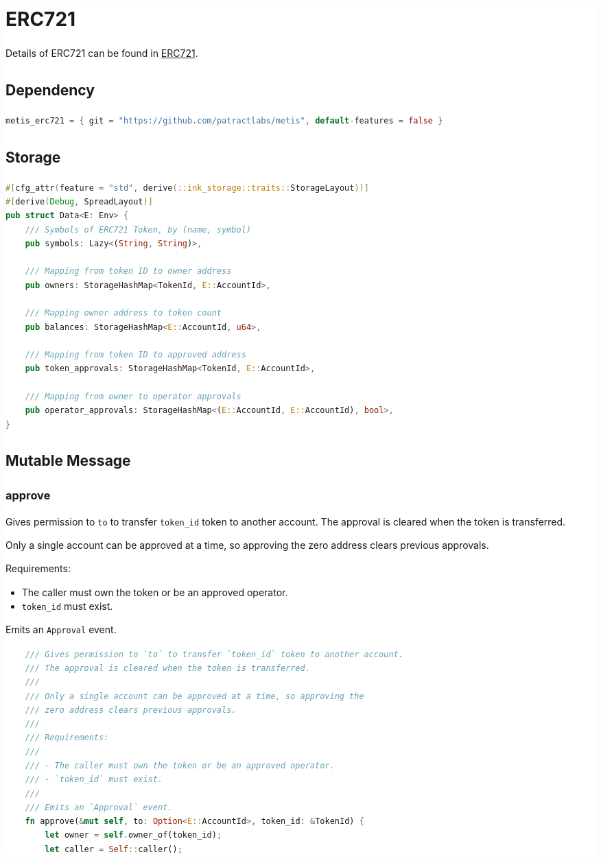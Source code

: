 # ERC721

Details of ERC721 can be found in [ERC721](https://eips.ethereum.org/EIPS/eip-721).

## Dependency
```rust
metis_erc721 = { git = "https://github.com/patractlabs/metis", default-features = false }
```

## Storage
```rust
#[cfg_attr(feature = "std", derive(::ink_storage::traits::StorageLayout))]
#[derive(Debug, SpreadLayout)]
pub struct Data<E: Env> {
    /// Symbols of ERC721 Token, by (name, symbol)
    pub symbols: Lazy<(String, String)>,

    /// Mapping from token ID to owner address
    pub owners: StorageHashMap<TokenId, E::AccountId>,

    /// Mapping owner address to token count
    pub balances: StorageHashMap<E::AccountId, u64>,

    /// Mapping from token ID to approved address
    pub token_approvals: StorageHashMap<TokenId, E::AccountId>,

    /// Mapping from owner to operator approvals
    pub operator_approvals: StorageHashMap<(E::AccountId, E::AccountId), bool>,
}
```

## Mutable Message

### approve

Gives permission to `to` to transfer `token_id` token to another account.
The approval is cleared when the token is transferred.

Only a single account can be approved at a time, so approving the
zero address clears previous approvals.

Requirements:

- The caller must own the token or be an approved operator.
- `token_id` must exist.

Emits an `Approval` event.

```rust
    /// Gives permission to `to` to transfer `token_id` token to another account.
    /// The approval is cleared when the token is transferred.
    ///
    /// Only a single account can be approved at a time, so approving the
    /// zero address clears previous approvals.
    ///
    /// Requirements:
    ///
    /// - The caller must own the token or be an approved operator.
    /// - `token_id` must exist.
    ///
    /// Emits an `Approval` event.
    fn approve(&mut self, to: Option<E::AccountId>, token_id: &TokenId) {
        let owner = self.owner_of(token_id);
        let caller = Self::caller();
```